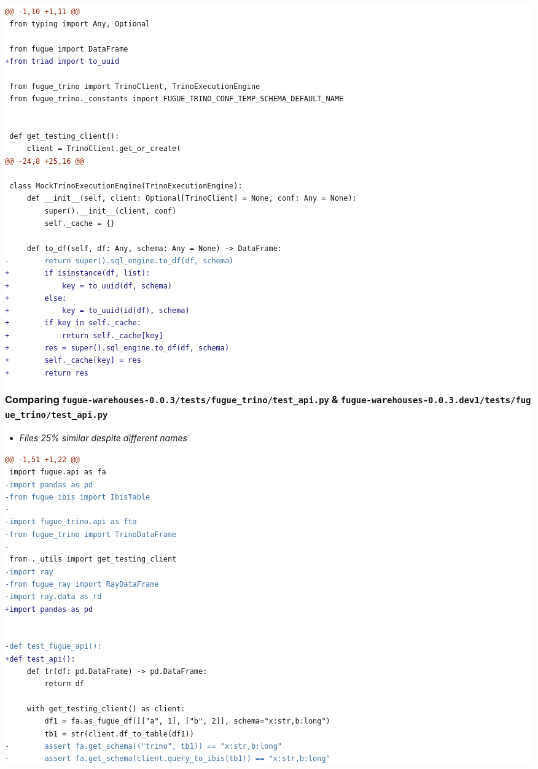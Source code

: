 ```diff
@@ -1,10 +1,11 @@
 from typing import Any, Optional
 
 from fugue import DataFrame
+from triad import to_uuid
 
 from fugue_trino import TrinoClient, TrinoExecutionEngine
 from fugue_trino._constants import FUGUE_TRINO_CONF_TEMP_SCHEMA_DEFAULT_NAME
 
 
 def get_testing_client():
     client = TrinoClient.get_or_create(
@@ -24,8 +25,16 @@
 
 class MockTrinoExecutionEngine(TrinoExecutionEngine):
     def __init__(self, client: Optional[TrinoClient] = None, conf: Any = None):
         super().__init__(client, conf)
         self._cache = {}
 
     def to_df(self, df: Any, schema: Any = None) -> DataFrame:
-        return super().sql_engine.to_df(df, schema)
+        if isinstance(df, list):
+            key = to_uuid(df, schema)
+        else:
+            key = to_uuid(id(df), schema)
+        if key in self._cache:
+            return self._cache[key]
+        res = super().sql_engine.to_df(df, schema)
+        self._cache[key] = res
+        return res
```

### Comparing `fugue-warehouses-0.0.3/tests/fugue_trino/test_api.py` & `fugue-warehouses-0.0.3.dev1/tests/fugue_trino/test_api.py`

 * *Files 25% similar despite different names*

```diff
@@ -1,51 +1,22 @@
 import fugue.api as fa
-import pandas as pd
-from fugue_ibis import IbisTable
-
-import fugue_trino.api as fta
-from fugue_trino import TrinoDataFrame
-
 from ._utils import get_testing_client
-import ray
-from fugue_ray import RayDataFrame
-import ray.data as rd
+import pandas as pd
 
 
-def test_fugue_api():
+def test_api():
     def tr(df: pd.DataFrame) -> pd.DataFrame:
         return df
 
     with get_testing_client() as client:
         df1 = fa.as_fugue_df([["a", 1], ["b", 2]], schema="x:str,b:long")
         tb1 = str(client.df_to_table(df1))
-        assert fa.get_schema(("trino", tb1)) == "x:str,b:long"
-        assert fa.get_schema(client.query_to_ibis(tb1)) == "x:str,b:long"
```